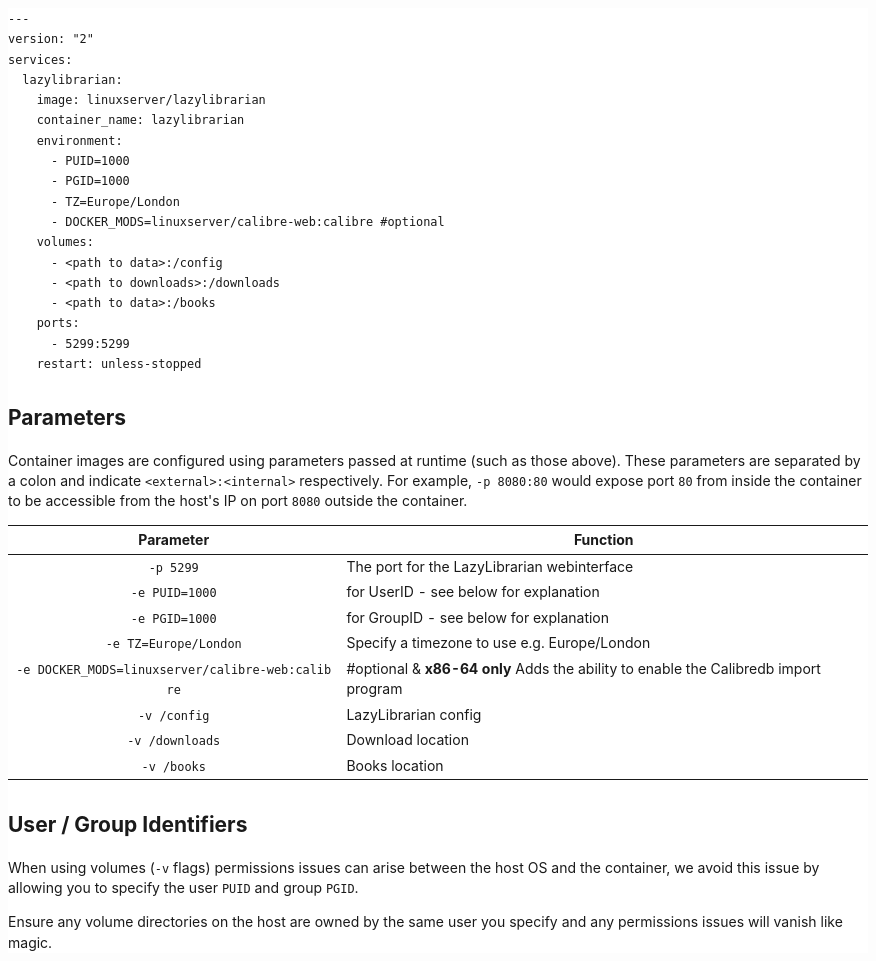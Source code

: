 ```
---
version: "2"
services:
  lazylibrarian:
    image: linuxserver/lazylibrarian
    container_name: lazylibrarian
    environment:
      - PUID=1000
      - PGID=1000
      - TZ=Europe/London
      - DOCKER_MODS=linuxserver/calibre-web:calibre #optional
    volumes:
      - <path to data>:/config
      - <path to downloads>:/downloads
      - <path to data>:/books
    ports:
      - 5299:5299
    restart: unless-stopped
```

## Parameters

Container images are configured using parameters passed at runtime (such as those above). These parameters are separated by a colon and indicate `<external>:<internal>` respectively. For example, `-p 8080:80` would expose port `80` from inside the container to be accessible from the host's IP on port `8080` outside the container.

| Parameter | Function |
| :----: | --- |
| `-p 5299` | The port for the LazyLibrarian webinterface |
| `-e PUID=1000` | for UserID - see below for explanation |
| `-e PGID=1000` | for GroupID - see below for explanation |
| `-e TZ=Europe/London` | Specify a timezone to use e.g. Europe/London |
| `-e DOCKER_MODS=linuxserver/calibre-web:calibre` | #optional & **x86-64 only** Adds the ability to enable the Calibredb import program |
| `-v /config` | LazyLibrarian config |
| `-v /downloads` | Download location |
| `-v /books` | Books location |

## User / Group Identifiers

When using volumes (`-v` flags) permissions issues can arise between the host OS and the container, we avoid this issue by allowing you to specify the user `PUID` and group `PGID`.

Ensure any volume directories on the host are owned by the same user you specify and any permissions issues will vanish like magic.
